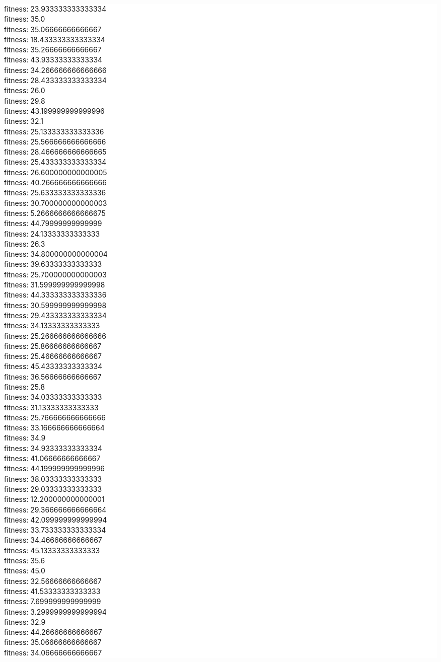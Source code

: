 fitness: 23.933333333333334  
fitness: 35.0  
fitness: 35.06666666666667  
fitness: 18.433333333333334  
fitness: 35.26666666666667  
fitness: 43.93333333333334  
fitness: 34.266666666666666  
fitness: 28.433333333333334  
fitness: 26.0  
fitness: 29.8  
fitness: 43.199999999999996  
fitness: 32.1  
fitness: 25.133333333333336  
fitness: 25.566666666666666  
fitness: 28.466666666666665  
fitness: 25.433333333333334  
fitness: 26.600000000000005  
fitness: 40.266666666666666  
fitness: 25.633333333333336  
fitness: 30.700000000000003  
fitness: 5.2666666666666675  
fitness: 44.79999999999999  
fitness: 24.13333333333333  
fitness: 26.3  
fitness: 34.800000000000004  
fitness: 39.63333333333333  
fitness: 25.700000000000003  
fitness: 31.599999999999998  
fitness: 44.333333333333336  
fitness: 30.599999999999998  
fitness: 29.433333333333334  
fitness: 34.13333333333333  
fitness: 25.266666666666666  
fitness: 25.86666666666667  
fitness: 25.46666666666667  
fitness: 45.43333333333334  
fitness: 36.56666666666667  
fitness: 25.8  
fitness: 34.03333333333333  
fitness: 31.13333333333333  
fitness: 25.766666666666666  
fitness: 33.166666666666664  
fitness: 34.9  
fitness: 34.93333333333334  
fitness: 41.06666666666667  
fitness: 44.199999999999996  
fitness: 38.03333333333333  
fitness: 29.03333333333333  
fitness: 12.200000000000001  
fitness: 29.366666666666664  
fitness: 42.099999999999994  
fitness: 33.733333333333334  
fitness: 34.46666666666667  
fitness: 45.13333333333333  
fitness: 35.6  
fitness: 45.0  
fitness: 32.56666666666667  
fitness: 41.53333333333333  
fitness: 7.699999999999999  
fitness: 3.2999999999999994  
fitness: 32.9  
fitness: 44.26666666666667  
fitness: 35.06666666666667  
fitness: 34.06666666666667  
